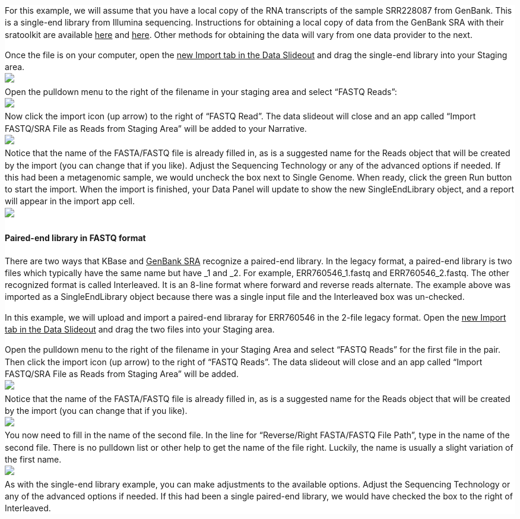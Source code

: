 For this example, we will assume that you have a local copy of the RNA transcripts of the sample SRR228087 from GenBank. This is a single-end library from Illumina sequencing. Instructions for obtaining a local copy of data from the GenBank SRA with their sratoolkit are available [here](https://www.ncbi.nlm.nih.gov/books/NBK158900/) and [here](http://www.metagenomics.wiki/tools/short-read/ncbi-sra-file-format). Other methods for obtaining the data will vary from one data provider to the next.

Once the file is on your computer, open the [new Import tab in the Data Slideout](https://kbase.us/narrative-guide/add-data-to-your-narrative-2/#upload) and drag the single-end library into your Staging area.  
![](https://kbase.us/wp-content/uploads/2015/08/image6-1.png)  
Open the pulldown menu to the right of the filename in your staging area and select “FASTQ Reads”:  
![](https://kbase.us/wp-content/uploads/2015/08/image4-1.png)  
Now click the import icon \(up arrow\) to the right of “FASTQ Read”. The data slideout will close and an app called “Import FASTQ/SRA File as Reads from Staging Area” will be added to your Narrative.  
![](https://kbase.us/wp-content/uploads/2015/08/image2-1.png)  
Notice that the name of the FASTA/FASTQ file is already filled in, as is a suggested name for the Reads object that will be created by the import \(you can change that if you like\). Adjust the Sequencing Technology or any of the advanced options if needed. If this had been a metagenomic sample, we would uncheck the box next to Single Genome. When ready, click the green Run button to start the import. When the import is finished, your Data Panel will update to show the new SingleEndLibrary object, and a report will appear in the import app cell.  
![](https://kbase.us/wp-content/uploads/2015/08/image10.png)

#### Paired-end library in FASTQ format

There are two ways that KBase and [GenBank SRA](https://www.ncbi.nlm.nih.gov/sra/docs/submitformats/) recognize a paired-end library. In the legacy format, a paired-end library is two files which typically have the same name but have \_1 and \_2. For example, ERR760546\_1.fastq and ERR760546\_2.fastq. The other recognized format is called Interleaved. It is an 8-line format where forward and reverse reads alternate. The example above was imported as a SingleEndLibrary object because there was a single input file and the Interleaved box was un-checked.

In this example, we will upload and import a paired-end libraray for ERR760546 in the 2-file legacy format. Open the [new Import tab in the Data Slideout](https://kbase.us/narrative-guide/add-data-to-your-narrative-2/#upload) and drag the two files into your Staging area.

Open the pulldown menu to the right of the filename in your Staging Area and select “FASTQ Reads” for the first file in the pair. Then click the import icon \(up arrow\) to the right of “FASTQ Reads”. The data slideout will close and an app called “Import FASTQ/SRA File as Reads from Staging Area” will be added.  
![](https://kbase.us/wp-content/uploads/2015/08/image5-1.png)  
Notice that the name of the FASTA/FASTQ file is already filled in, as is a suggested name for the Reads object that will be created by the import \(you can change that if you like\).  
![](https://kbase.us/wp-content/uploads/2015/08/image3-1.png)  
You now need to fill in the name of the second file. In the line for “Reverse/Right FASTA/FASTQ File Path”, type in the name of the second file. There is no pulldown list or other help to get the name of the file right. Luckily, the name is usually a slight variation of the first name.  
![](https://kbase.us/wp-content/uploads/2015/08/image1-1.png)  
As with the single-end library example, you can make adjustments to the available options. Adjust the Sequencing Technology or any of the advanced options if needed. If this had been a single paired-end library, we would have checked the box to the right of Interleaved.
